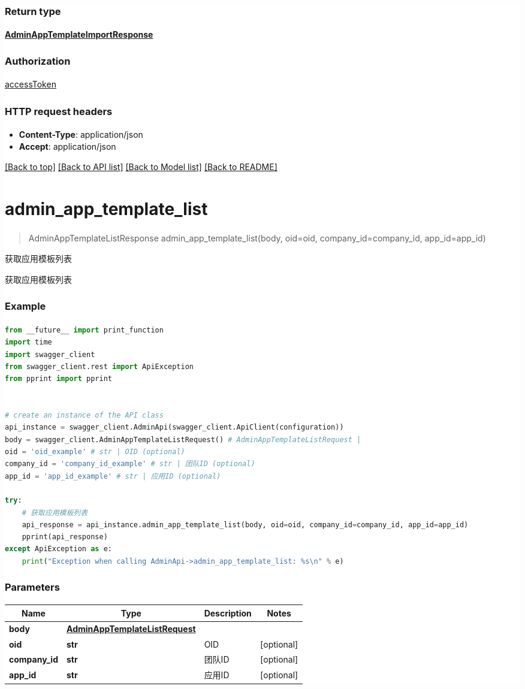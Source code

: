 ### Return type

[**AdminAppTemplateImportResponse**](AdminAppTemplateImportResponse.md)

### Authorization

[accessToken](../README.md#accessToken)

### HTTP request headers

 - **Content-Type**: application/json
 - **Accept**: application/json

[[Back to top]](#) [[Back to API list]](../README.md#documentation-for-api-endpoints) [[Back to Model list]](../README.md#documentation-for-models) [[Back to README]](../README.md)

# **admin_app_template_list**
> AdminAppTemplateListResponse admin_app_template_list(body, oid=oid, company_id=company_id, app_id=app_id)

获取应用模板列表

获取应用模板列表

### Example
```python
from __future__ import print_function
import time
import swagger_client
from swagger_client.rest import ApiException
from pprint import pprint


# create an instance of the API class
api_instance = swagger_client.AdminApi(swagger_client.ApiClient(configuration))
body = swagger_client.AdminAppTemplateListRequest() # AdminAppTemplateListRequest | 
oid = 'oid_example' # str | OID (optional)
company_id = 'company_id_example' # str | 团队ID (optional)
app_id = 'app_id_example' # str | 应用ID (optional)

try:
    # 获取应用模板列表
    api_response = api_instance.admin_app_template_list(body, oid=oid, company_id=company_id, app_id=app_id)
    pprint(api_response)
except ApiException as e:
    print("Exception when calling AdminApi->admin_app_template_list: %s\n" % e)
```

### Parameters

Name | Type | Description  | Notes
------------- | ------------- | ------------- | -------------
 **body** | [**AdminAppTemplateListRequest**](AdminAppTemplateListRequest.md)|  | 
 **oid** | **str**| OID | [optional] 
 **company_id** | **str**| 团队ID | [optional] 
 **app_id** | **str**| 应用ID | [optional] 
